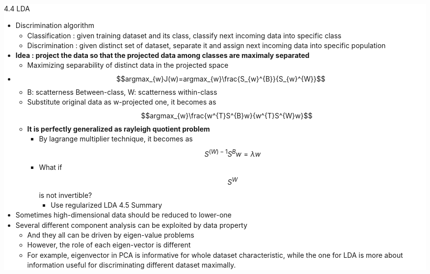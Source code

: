 4.4 LDA  
- Discrimination algorithm
  - Classification : given training dataset and its class, classify next incoming data into specific class
  - Discrimination : given distinct set of dataset, separate it and assign next incoming data into specific population
- **Idea : project the data so that the projected data among classes are maximaly separated**
  - Maximizing separability of distinct data in the projected space
- $$argmax_{w}J(w)=argmax_{w}\frac{S_{w}^{B}}{S_{w}^{W}}$$
  - B: scatterness Between-class, W: scatterness within-class
  - Substitute original data as w-projected one, it becomes as $$argmax_{w}\frac{w^{T}S^{B}w}{w^{T}S^{W}w}$$
  - **It is perfectly generalized as rayleigh quotient problem**
    - By lagrange multiplier technique, it becomes as $$S^{(W)-1}S^{B}w={\lambda}w$$
    - What if $$S^{W}$$ is not invertible?
      - Use regularized LDA
4.5 Summary  
- Sometimes high-dimensional data should be reduced to lower-one
- Several different component analysis can be exploited by data property
  - And they all can be driven by eigen-value problems
  - However, the role of each eigen-vector is different
  - For example, eigenvector in PCA is informative for whole dataset characteristic, while the one for LDA is more about information useful for discriminating different dataset maximally.
